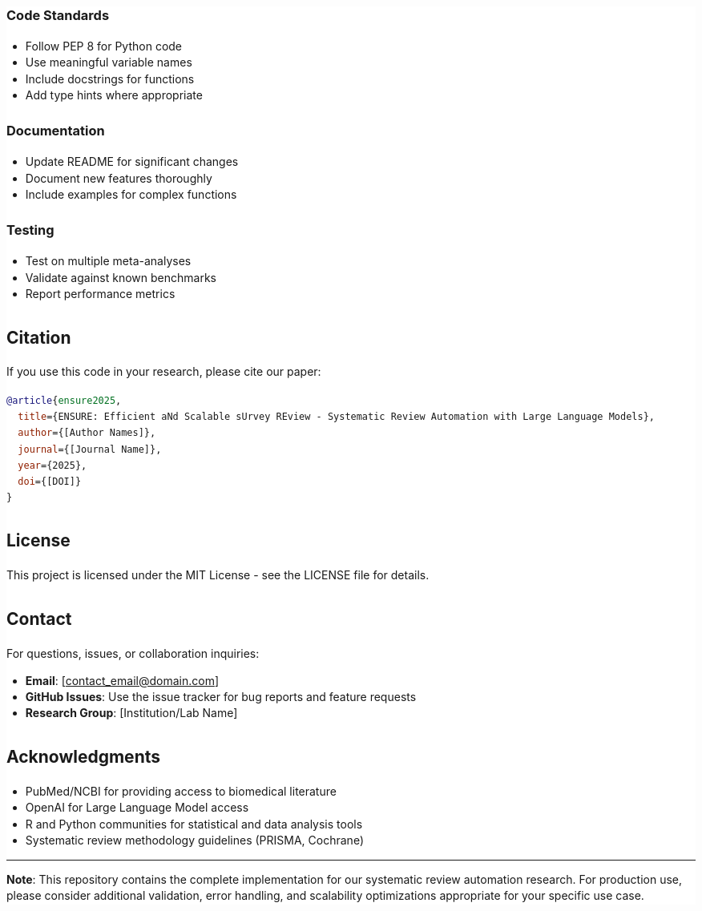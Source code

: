 ### Code Standards
- Follow PEP 8 for Python code
- Use meaningful variable names
- Include docstrings for functions
- Add type hints where appropriate

### Documentation
- Update README for significant changes
- Document new features thoroughly
- Include examples for complex functions

### Testing
- Test on multiple meta-analyses
- Validate against known benchmarks
- Report performance metrics

## Citation

If you use this code in your research, please cite our paper:

```bibtex
@article{ensure2025,
  title={ENSURE: Efficient aNd Scalable sUrvey REview - Systematic Review Automation with Large Language Models},
  author={[Author Names]},
  journal={[Journal Name]},
  year={2025},
  doi={[DOI]}
}
```

## License

This project is licensed under the MIT License - see the LICENSE file for details.

## Contact

For questions, issues, or collaboration inquiries:
- **Email**: [contact_email@domain.com]
- **GitHub Issues**: Use the issue tracker for bug reports and feature requests
- **Research Group**: [Institution/Lab Name]

## Acknowledgments

- PubMed/NCBI for providing access to biomedical literature
- OpenAI for Large Language Model access
- R and Python communities for statistical and data analysis tools
- Systematic review methodology guidelines (PRISMA, Cochrane)

---

**Note**: This repository contains the complete implementation for our systematic review automation research. For production use, please consider additional validation, error handling, and scalability optimizations appropriate for your specific use case.
